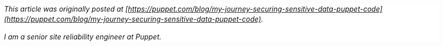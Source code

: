 _This article was originally posted at [https://puppet.com/blog/my-journey-securing-sensitive-data-puppet-code](https://puppet.com/blog/my-journey-securing-sensitive-data-puppet-code)._

*I am a senior site reliability engineer at Puppet.*


[1]: https://github.com/voxpupuli/hiera-eyaml
[2]: https://voxpupuli.org/
[3]: https://github.com/voxpupuli/hiera-eyaml#setup
[4]: https://puppet.com/docs/pe/2018.1/overview/pe_architecture_overview.html#pe-architecture-the-master-of-masters-mom
[5]: https://forge.puppet.com/puppetlabs/puppetserver_gem
[6]: https://fog.io/about/getting_started.html
[7]: https://puppet.com/docs/hiera/3.3/puppet.html#automatic-parameter-lookup
[8]: https://puppet.com/docs/puppet/5.5/lang_data_sensitive.html
[9]: https://forge.puppet.com/binford2k/node_encrypt
[10]: https://tickets.puppetlabs.com/browse/PUP-7675
[11]: https://puppet.com/docs/puppet/5.5/hiera_merging.html#use-a-regular-expression-in-lookup-options
[12]: https://forge.puppet.com/
[13]: https://forge.puppet.com/binford2k/node_encrypt#automatically-distributing-certificates-to-compile-masters
[14]: https://puppet.com/docs/puppet/5.5/lang_collectors.html
[15]: https://github.com/dylanratcliffe/onceover
[16]: https://www.linkedin.com/in/dylan-ratcliffe-0b93301a
[17]: https://www.linkedin.com/in/ben-ford-061b344
[18]: https://puppet.com/products/puppet-bolt
[19]: https://forge.puppet.com/puppetlabs/puppet_authorization
